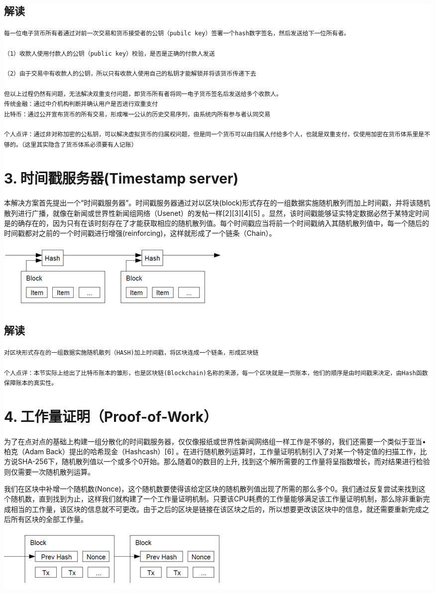 ## 解读

    每一位电子货币所有者通过对前一次交易和货币接受者的公钥（pubilc key）签署一个hash数字签名，然后发送给下一位所有者。

    （1）收款人使用付款人的公钥（public key）校验，是否是正确的付款人发送

    （2）由于交易中有收款人的公钥，所以只有收款人使用自己的私钥才能解锁并将该货币传递下去

    但以上过程仍然有问题，无法解决双重支付问题，即货币所有者将同一电子货币签名后发送给多个收款人。
    传统金融：通过中介机构判断并确认用户是否进行双重支付
    比特币：通过公开宣布货币的所有交易，形成唯一公认的历史交易序列，由系统内所有参与者认同交易

    个人点评：通过非对称加密的公私钥，可以解决虚拟货币的归属权问题，但是同一个货币可以由归属人付给多个人，也就是双重支付，仅使用加密在货币体系里是不够的。（这里其实隐含了货币体系必须要有人记账）


# 3. 时间戳服务器(Timestamp server)
本解决方案首先提出一个“时间戳服务器”。时间戳服务器通过对以区块(block)形式存在的一组数据实施随机散列而加上时间戳，并将该随机散列进行广播，就像在新闻或世界性新闻组网络（Usenet）的发帖一样[2][3][4][5] 。显然，该时间戳能够证实特定数据必然于某特定时间是的确存在的，因为只有在该时刻存在了才能获取相应的随机散列值。每个时间戳应当将前一个时间戳纳入其随机散列值中，每一个随后的时间戳都对之前的一个时间戳进行增强(reinforcing)，这样就形成了一个链条（Chain）。

![时间戳服务器](img/时间戳服务器链条.jpg)


## 解读

    对区块形式存在的一组数据实施随机散列（HASH)加上时间戳，将区块连成一个链条，形成区块链

    个人点评：本节实际上给出了比特币账本的雏形，也是区块链(Blockchain)名称的来源，每一个区块就是一页账本，他们的顺序是由时间戳来决定，由Hash函数保障账本的真实性。



# 4. 工作量证明（Proof-of-Work）
为了在点对点的基础上构建一组分散化的时间戳服务器，仅仅像报纸或世界性新闻网络组一样工作是不够的，我们还需要一个类似于亚当•柏克（Adam Back）提出的哈希现金（Hashcash）[6] 。在进行随机散列运算时，工作量证明机制引入了对某一个特定值的扫描工作，比方说SHA-256下，随机散列值以一个或多个0开始。那么随着0的数目的上升, 找到这个解所需要的工作量将呈指数增长，而对结果进行检验则仅需要一次随机散列运算。

我们在区块中补增一个随机数(Nonce)，这个随机数要使得该给定区块的随机散列值出现了所需的那么多个0。我们通过反复尝试来找到这个随机数，直到找到为止，这样我们就构建了一个工作量证明机制。只要该CPU耗费的工作量能够满足该工作量证明机制，那么除非重新完成相当的工作量，该区块的信息就不可更改。由于之后的区块是链接在该区块之后的，所以想要更改该区块中的信息，就还需要重新完成之后所有区块的全部工作量。

![工作量证明链条](img/工作量证明链条.jpg)
